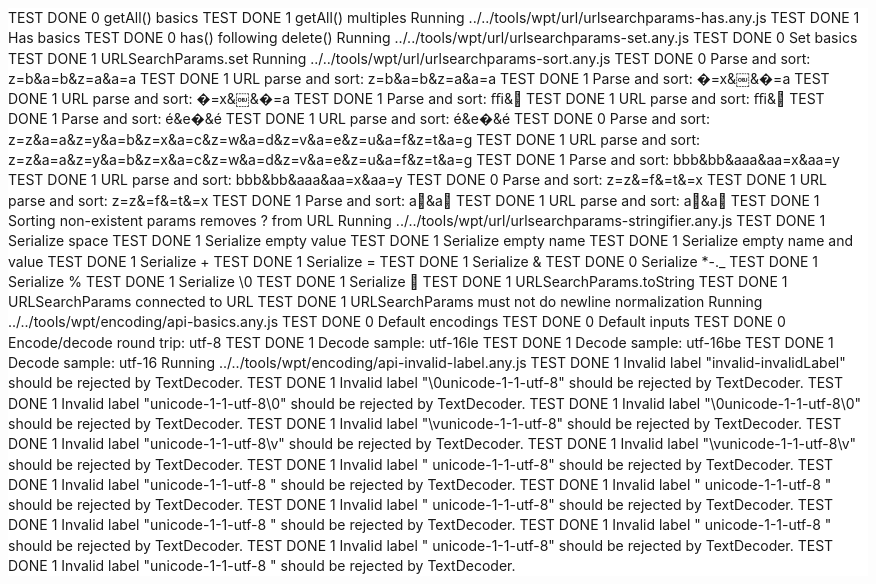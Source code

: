 TEST DONE 0 getAll() basics
TEST DONE 1 getAll() multiples
Running ../../tools/wpt/url/urlsearchparams-has.any.js
TEST DONE 1 Has basics
TEST DONE 0 has() following delete()
Running ../../tools/wpt/url/urlsearchparams-set.any.js
TEST DONE 0 Set basics
TEST DONE 1 URLSearchParams.set
Running ../../tools/wpt/url/urlsearchparams-sort.any.js
TEST DONE 0 Parse and sort: z=b&a=b&z=a&a=a
TEST DONE 1 URL parse and sort: z=b&a=b&z=a&a=a
TEST DONE 1 Parse and sort: �=x&￼&�=a
TEST DONE 1 URL parse and sort: �=x&￼&�=a
TEST DONE 1 Parse and sort: ﬃ&🌈
TEST DONE 1 URL parse and sort: ﬃ&🌈
TEST DONE 1 Parse and sort: é&e�&é
TEST DONE 1 URL parse and sort: é&e�&é
TEST DONE 0 Parse and sort: z=z&a=a&z=y&a=b&z=x&a=c&z=w&a=d&z=v&a=e&z=u&a=f&z=t&a=g
TEST DONE 1 URL parse and sort: z=z&a=a&z=y&a=b&z=x&a=c&z=w&a=d&z=v&a=e&z=u&a=f&z=t&a=g
TEST DONE 1 Parse and sort: bbb&bb&aaa&aa=x&aa=y
TEST DONE 1 URL parse and sort: bbb&bb&aaa&aa=x&aa=y
TEST DONE 0 Parse and sort: z=z&=f&=t&=x
TEST DONE 1 URL parse and sort: z=z&=f&=t&=x
TEST DONE 1 Parse and sort: a🌈&a💩
TEST DONE 1 URL parse and sort: a🌈&a💩
TEST DONE 1 Sorting non-existent params removes ? from URL
Running ../../tools/wpt/url/urlsearchparams-stringifier.any.js
TEST DONE 1 Serialize space
TEST DONE 1 Serialize empty value
TEST DONE 1 Serialize empty name
TEST DONE 1 Serialize empty name and value
TEST DONE 1 Serialize +
TEST DONE 1 Serialize =
TEST DONE 1 Serialize &
TEST DONE 0 Serialize *-._
TEST DONE 1 Serialize %
TEST DONE 1 Serialize \0
TEST DONE 1 Serialize 💩
TEST DONE 1 URLSearchParams.toString
TEST DONE 1 URLSearchParams connected to URL
TEST DONE 1 URLSearchParams must not do newline normalization
Running ../../tools/wpt/encoding/api-basics.any.js
TEST DONE 0 Default encodings
TEST DONE 0 Default inputs
TEST DONE 0 Encode/decode round trip: utf-8
TEST DONE 1 Decode sample: utf-16le
TEST DONE 1 Decode sample: utf-16be
TEST DONE 1 Decode sample: utf-16
Running ../../tools/wpt/encoding/api-invalid-label.any.js
TEST DONE 1 Invalid label "invalid-invalidLabel" should be rejected by TextDecoder.
TEST DONE 1 Invalid label "\0unicode-1-1-utf-8" should be rejected by TextDecoder.
TEST DONE 1 Invalid label "unicode-1-1-utf-8\0" should be rejected by TextDecoder.
TEST DONE 1 Invalid label "\0unicode-1-1-utf-8\0" should be rejected by TextDecoder.
TEST DONE 1 Invalid label "\vunicode-1-1-utf-8" should be rejected by TextDecoder.
TEST DONE 1 Invalid label "unicode-1-1-utf-8\v" should be rejected by TextDecoder.
TEST DONE 1 Invalid label "\vunicode-1-1-utf-8\v" should be rejected by TextDecoder.
TEST DONE 1 Invalid label " unicode-1-1-utf-8" should be rejected by TextDecoder.
TEST DONE 1 Invalid label "unicode-1-1-utf-8 " should be rejected by TextDecoder.
TEST DONE 1 Invalid label " unicode-1-1-utf-8 " should be rejected by TextDecoder.
TEST DONE 1 Invalid label " unicode-1-1-utf-8" should be rejected by TextDecoder.
TEST DONE 1 Invalid label "unicode-1-1-utf-8 " should be rejected by TextDecoder.
TEST DONE 1 Invalid label " unicode-1-1-utf-8 " should be rejected by TextDecoder.
TEST DONE 1 Invalid label " unicode-1-1-utf-8" should be rejected by TextDecoder.
TEST DONE 1 Invalid label "unicode-1-1-utf-8 " should be rejected by TextDecoder.